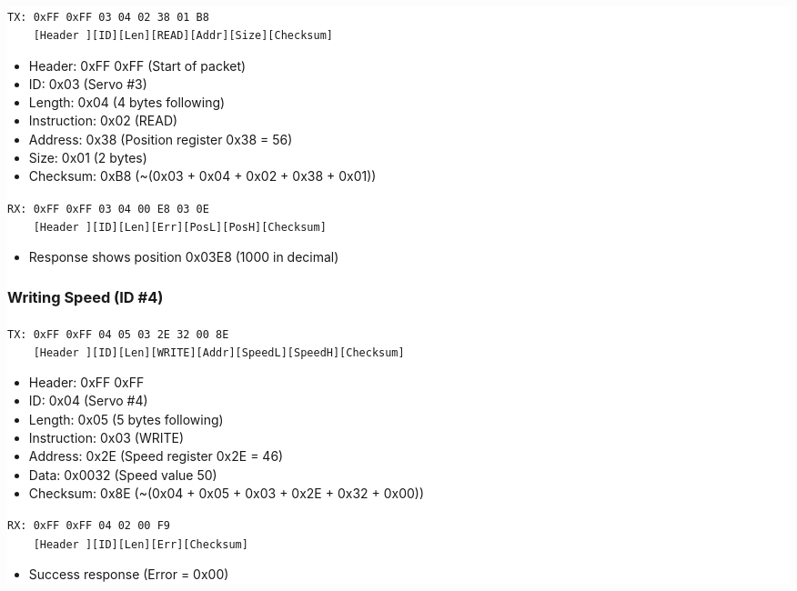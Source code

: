 ```
TX: 0xFF 0xFF 03 04 02 38 01 B8
    [Header ][ID][Len][READ][Addr][Size][Checksum]
```
- Header: 0xFF 0xFF (Start of packet)
- ID: 0x03 (Servo #3)
- Length: 0x04 (4 bytes following)
- Instruction: 0x02 (READ)
- Address: 0x38 (Position register 0x38 = 56)
- Size: 0x01 (2 bytes)
- Checksum: 0xB8 (~(0x03 + 0x04 + 0x02 + 0x38 + 0x01))

```
RX: 0xFF 0xFF 03 04 00 E8 03 0E
    [Header ][ID][Len][Err][PosL][PosH][Checksum]
```
- Response shows position 0x03E8 (1000 in decimal)

### Writing Speed (ID #4)

```
TX: 0xFF 0xFF 04 05 03 2E 32 00 8E
    [Header ][ID][Len][WRITE][Addr][SpeedL][SpeedH][Checksum]
```
- Header: 0xFF 0xFF
- ID: 0x04 (Servo #4)
- Length: 0x05 (5 bytes following)
- Instruction: 0x03 (WRITE)
- Address: 0x2E (Speed register 0x2E = 46)
- Data: 0x0032 (Speed value 50)
- Checksum: 0x8E (~(0x04 + 0x05 + 0x03 + 0x2E + 0x32 + 0x00))

```
RX: 0xFF 0xFF 04 02 00 F9
    [Header ][ID][Len][Err][Checksum]
```
- Success response (Error = 0x00)